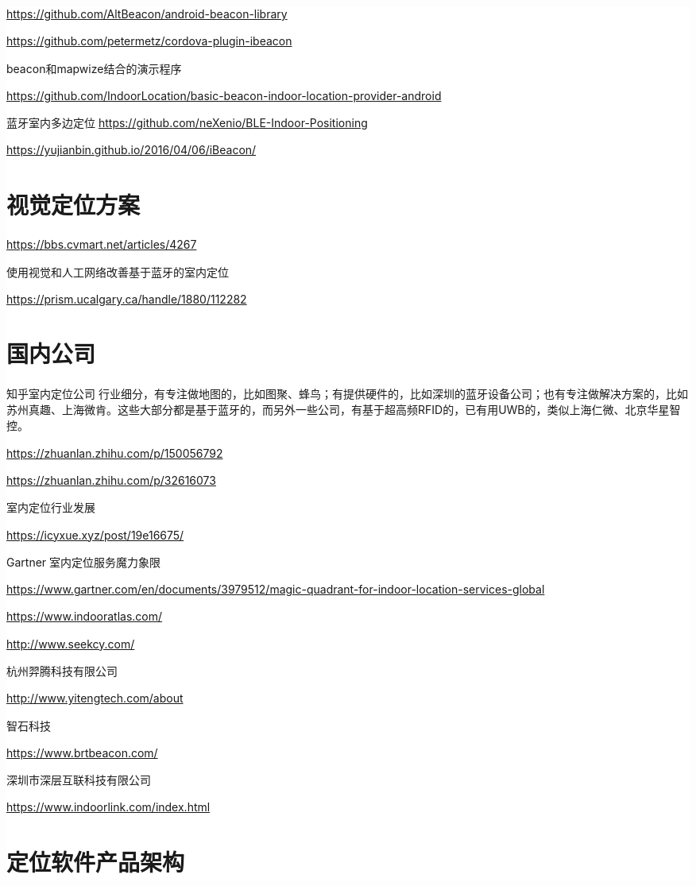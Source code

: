 https://github.com/AltBeacon/android-beacon-library

https://github.com/petermetz/cordova-plugin-ibeacon

beacon和mapwize结合的演示程序

https://github.com/IndoorLocation/basic-beacon-indoor-location-provider-android

蓝牙室内多边定位
https://github.com/neXenio/BLE-Indoor-Positioning

https://yujianbin.github.io/2016/04/06/iBeacon/

# 视觉定位方案

https://bbs.cvmart.net/articles/4267

使用视觉和人工网络改善基于蓝牙的室内定位

https://prism.ucalgary.ca/handle/1880/112282

# 国内公司

知乎室内定位公司
行业细分，有专注做地图的，比如图聚、蜂鸟；有提供硬件的，比如深圳的蓝牙设备公司；也有专注做解决方案的，比如苏州真趣、上海微肯。这些大部分都是基于蓝牙的，而另外一些公司，有基于超高频RFID的，已有用UWB的，类似上海仁微、北京华星智控。

https://zhuanlan.zhihu.com/p/150056792

https://zhuanlan.zhihu.com/p/32616073

室内定位行业发展

https://icyxue.xyz/post/19e16675/

Gartner 室内定位服务魔力象限

https://www.gartner.com/en/documents/3979512/magic-quadrant-for-indoor-location-services-global




https://www.indooratlas.com/

http://www.seekcy.com/

杭州羿腾科技有限公司

http://www.yitengtech.com/about

智石科技

https://www.brtbeacon.com/

深圳市深层互联科技有限公司 

https://www.indoorlink.com/index.html



# 定位软件产品架构
